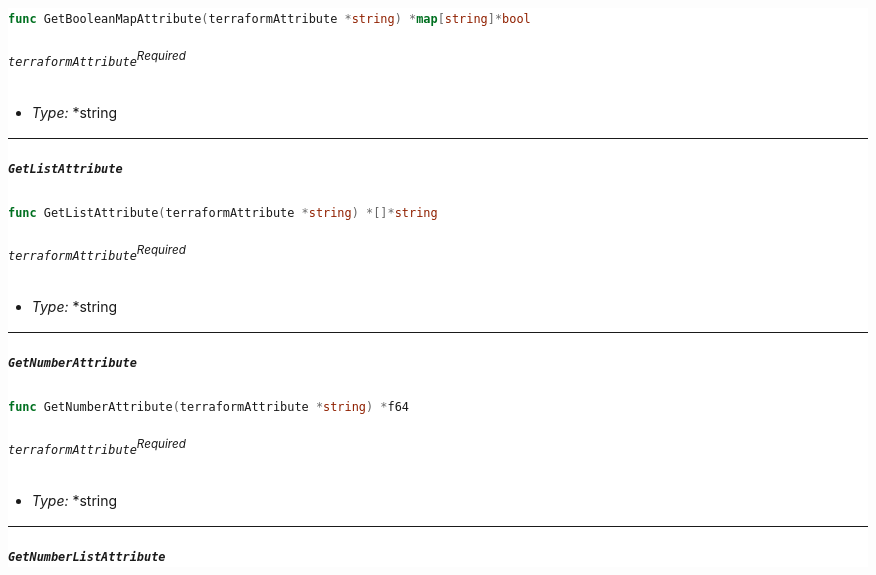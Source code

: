 ```go
func GetBooleanMapAttribute(terraformAttribute *string) *map[string]*bool
```

###### `terraformAttribute`<sup>Required</sup> <a name="terraformAttribute" id="rhizo-co-terraform-provider-oci.dataOciOperatorAccessControlOperatorControlAssignments.DataOciOperatorAccessControlOperatorControlAssignmentsFilterOutputReference.getBooleanMapAttribute.parameter.terraformAttribute"></a>

- *Type:* *string

---

##### `GetListAttribute` <a name="GetListAttribute" id="rhizo-co-terraform-provider-oci.dataOciOperatorAccessControlOperatorControlAssignments.DataOciOperatorAccessControlOperatorControlAssignmentsFilterOutputReference.getListAttribute"></a>

```go
func GetListAttribute(terraformAttribute *string) *[]*string
```

###### `terraformAttribute`<sup>Required</sup> <a name="terraformAttribute" id="rhizo-co-terraform-provider-oci.dataOciOperatorAccessControlOperatorControlAssignments.DataOciOperatorAccessControlOperatorControlAssignmentsFilterOutputReference.getListAttribute.parameter.terraformAttribute"></a>

- *Type:* *string

---

##### `GetNumberAttribute` <a name="GetNumberAttribute" id="rhizo-co-terraform-provider-oci.dataOciOperatorAccessControlOperatorControlAssignments.DataOciOperatorAccessControlOperatorControlAssignmentsFilterOutputReference.getNumberAttribute"></a>

```go
func GetNumberAttribute(terraformAttribute *string) *f64
```

###### `terraformAttribute`<sup>Required</sup> <a name="terraformAttribute" id="rhizo-co-terraform-provider-oci.dataOciOperatorAccessControlOperatorControlAssignments.DataOciOperatorAccessControlOperatorControlAssignmentsFilterOutputReference.getNumberAttribute.parameter.terraformAttribute"></a>

- *Type:* *string

---

##### `GetNumberListAttribute` <a name="GetNumberListAttribute" id="rhizo-co-terraform-provider-oci.dataOciOperatorAccessControlOperatorControlAssignments.DataOciOperatorAccessControlOperatorControlAssignmentsFilterOutputReference.getNumberListAttribute"></a>
